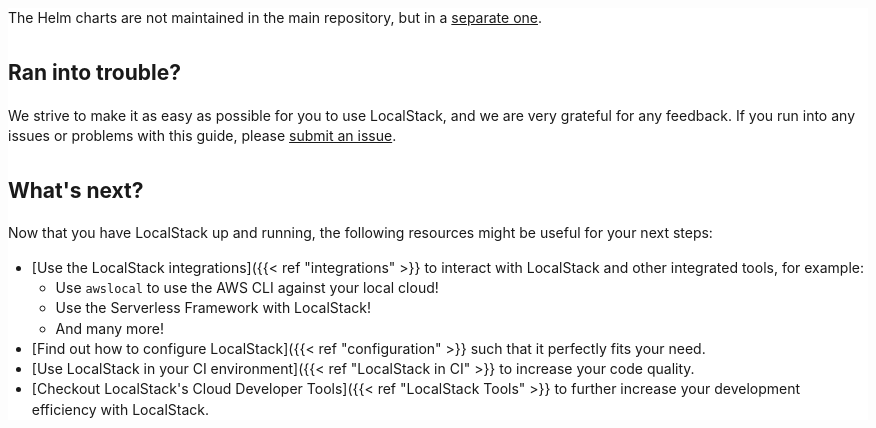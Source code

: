 The Helm charts are not maintained in the main repository, but in a [separate one](https://github.com/localstack/helm-charts).

## Ran into trouble?
We strive to make it as easy as possible for you to use LocalStack, and we are very grateful for any feedback.
If you run into any issues or problems with this guide, please [submit an issue](https://github.com/localstack/docs/issues). 

## What's next?
Now that you have LocalStack up and running, the following resources might be useful for your next steps:
- [Use the LocalStack integrations]({{< ref "integrations" >}} to interact with LocalStack and other integrated tools, for example:
  - Use `awslocal` to use the AWS CLI against your local cloud!
  - Use the Serverless Framework with LocalStack!
  - And many more!
- [Find out how to configure LocalStack]({{< ref "configuration" >}} such that it perfectly fits your need.
- [Use LocalStack in your CI environment]({{< ref "LocalStack in CI" >}} to increase your code quality.
- [Checkout LocalStack's Cloud Developer Tools]({{< ref "LocalStack Tools" >}} to further increase your development efficiency with LocalStack.